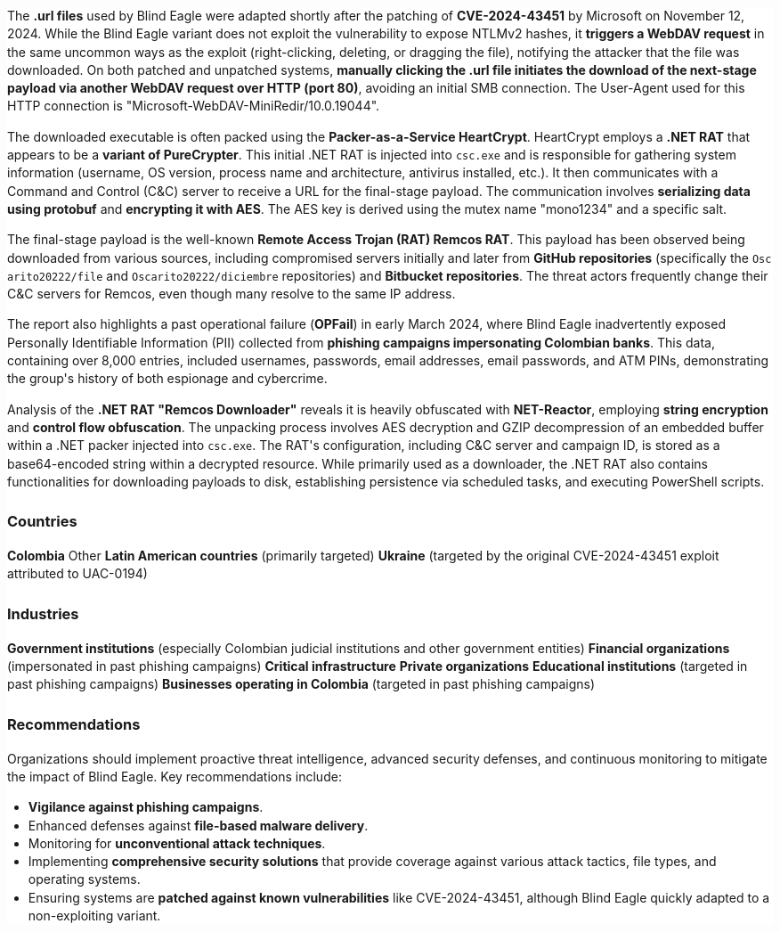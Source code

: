 The **.url files** used by Blind Eagle were adapted shortly after the patching of **CVE-2024-43451** by Microsoft on November 12, 2024. While the Blind Eagle variant does not exploit the vulnerability to expose NTLMv2 hashes, it **triggers a WebDAV request** in the same uncommon ways as the exploit (right-clicking, deleting, or dragging the file), notifying the attacker that the file was downloaded. On both patched and unpatched systems, **manually clicking the .url file initiates the download of the next-stage payload via another WebDAV request over HTTP (port 80)**, avoiding an initial SMB connection. The User-Agent used for this HTTP connection is "Microsoft-WebDAV-MiniRedir/10.0.19044".

The downloaded executable is often packed using the **Packer-as-a-Service HeartCrypt**. HeartCrypt employs a **.NET RAT** that appears to be a **variant of PureCrypter**. This initial .NET RAT is injected into `csc.exe` and is responsible for gathering system information (username, OS version, process name and architecture, antivirus installed, etc.). It then communicates with a Command and Control (C&C) server to receive a URL for the final-stage payload. The communication involves **serializing data using protobuf** and **encrypting it with AES**. The AES key is derived using the mutex name "mono1234" and a specific salt.

The final-stage payload is the well-known **Remote Access Trojan (RAT) Remcos RAT**. This payload has been observed being downloaded from various sources, including compromised servers initially and later from **GitHub repositories** (specifically the `Oscarito20222/file` and `Oscarito20222/diciembre` repositories) and **Bitbucket repositories**. The threat actors frequently change their C&C servers for Remcos, even though many resolve to the same IP address.

The report also highlights a past operational failure (**OPFail**) in early March 2024, where Blind Eagle inadvertently exposed Personally Identifiable Information (PII) collected from **phishing campaigns impersonating Colombian banks**. This data, containing over 8,000 entries, included usernames, passwords, email addresses, email passwords, and ATM PINs, demonstrating the group's history of both espionage and cybercrime.

Analysis of the **.NET RAT "Remcos Downloader"** reveals it is heavily obfuscated with **NET-Reactor**, employing **string encryption** and **control flow obfuscation**. The unpacking process involves AES decryption and GZIP decompression of an embedded buffer within a .NET packer injected into `csc.exe`. The RAT's configuration, including C&C server and campaign ID, is stored as a base64-encoded string within a decrypted resource. While primarily used as a downloader, the .NET RAT also contains functionalities for downloading payloads to disk, establishing persistence via scheduled tasks, and executing PowerShell scripts.

### Countries
**Colombia**
Other **Latin American countries** (primarily targeted)
**Ukraine** (targeted by the original CVE-2024-43451 exploit attributed to UAC-0194)

### Industries
**Government institutions** (especially Colombian judicial institutions and other government entities)
**Financial organizations** (impersonated in past phishing campaigns)
**Critical infrastructure**
**Private organizations**
**Educational institutions** (targeted in past phishing campaigns)
**Businesses operating in Colombia** (targeted in past phishing campaigns)

### Recommendations
Organizations should implement proactive threat intelligence, advanced security defenses, and continuous monitoring to mitigate the impact of Blind Eagle. Key recommendations include:
*   **Vigilance against phishing campaigns**.
*   Enhanced defenses against **file-based malware delivery**.
*   Monitoring for **unconventional attack techniques**.
*   Implementing **comprehensive security solutions** that provide coverage against various attack tactics, file types, and operating systems.
*   Ensuring systems are **patched against known vulnerabilities** like CVE-2024-43451, although Blind Eagle quickly adapted to a non-exploiting variant.
